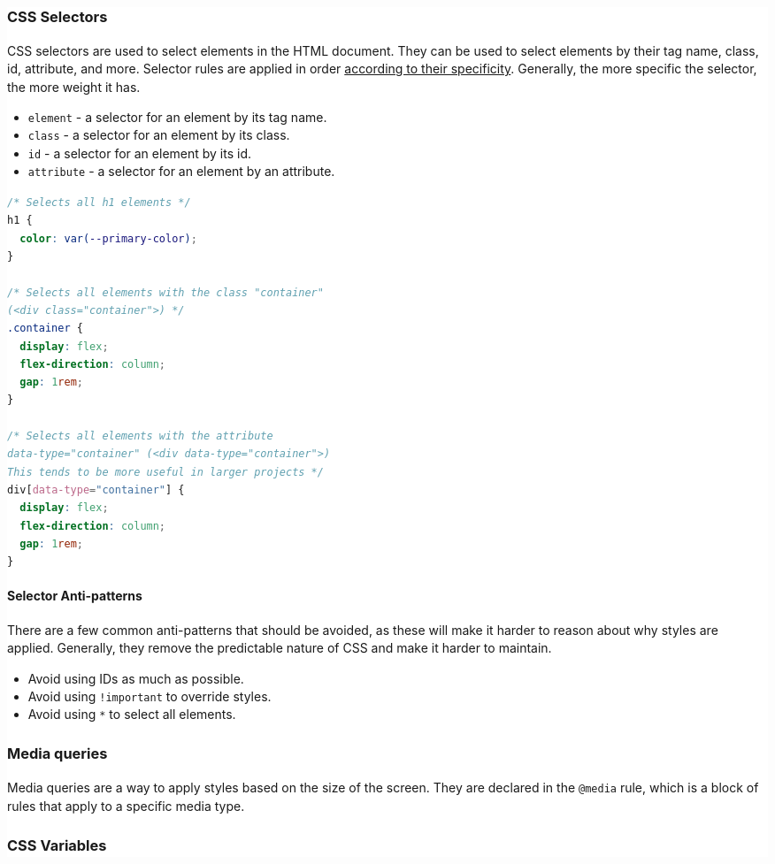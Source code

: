 ### CSS Selectors

CSS selectors are used to select elements in the HTML document.
They can be used to select elements by their tag name, class, id, attribute, and more.
Selector rules are applied in order [according to their specificity](https://developer.mozilla.org/en-US/docs/Web/CSS/CSS_cascade/Specificity).
Generally, the more specific the selector, the more weight it has.

- `element` - a selector for an element by its tag name.
- `class` - a selector for an element by its class.
- `id` - a selector for an element by its id.
- `attribute` - a selector for an element by an attribute.

```css
/* Selects all h1 elements */
h1 {
  color: var(--primary-color);
}

/* Selects all elements with the class "container" 
(<div class="container">) */
.container {
  display: flex;
  flex-direction: column;
  gap: 1rem;
}

/* Selects all elements with the attribute 
data-type="container" (<div data-type="container">)
This tends to be more useful in larger projects */
div[data-type="container"] {
  display: flex;
  flex-direction: column;
  gap: 1rem;
}
```

#### Selector Anti-patterns

There are a few common anti-patterns that should be avoided,
as these will make it harder to reason about why styles are applied.
Generally, they remove the predictable nature of CSS and make it harder to maintain.

- Avoid using IDs as much as possible.
- Avoid using `!important` to override styles.
- Avoid using `*` to select all elements.

### Media queries

Media queries are a way to apply styles based on the size of the screen.
They are declared in the `@media` rule, which is a block of rules that apply to a specific media type.

### CSS Variables
